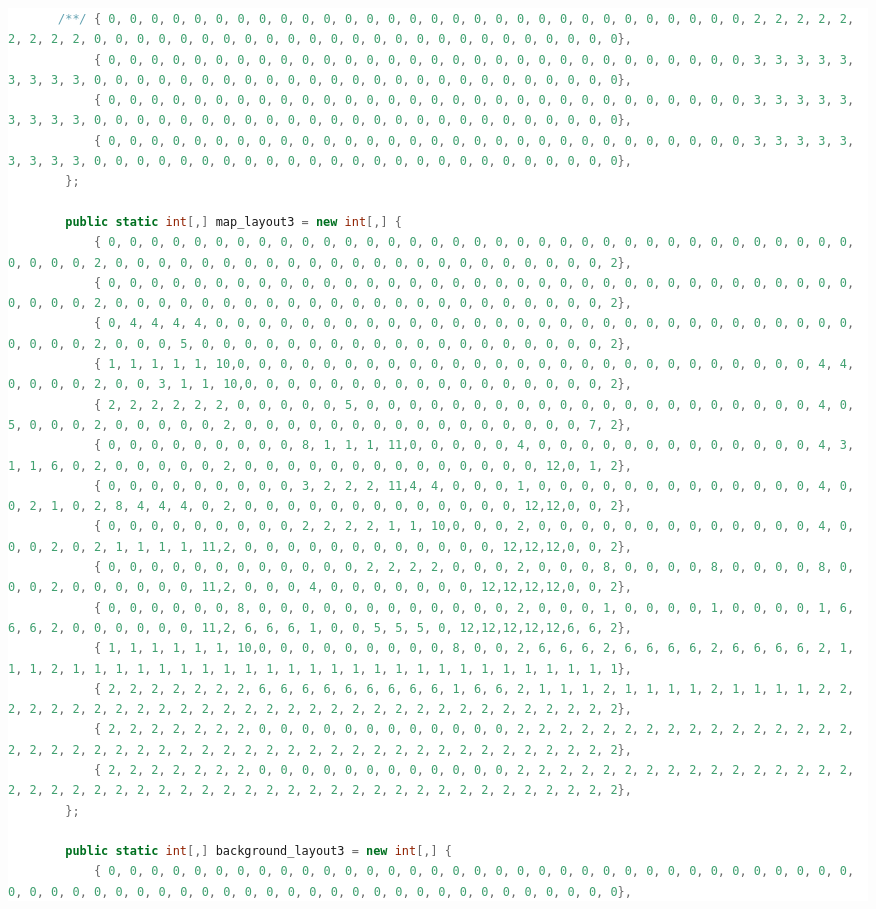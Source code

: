 ```cs
       /**/ { 0, 0, 0, 0, 0, 0, 0, 0, 0, 0, 0, 0, 0, 0, 0, 0, 0, 0, 0, 0, 0, 0, 0, 0, 0, 0, 0, 0, 0, 0, 2, 2, 2, 2, 2, 2, 2, 2, 2, 0, 0, 0, 0, 0, 0, 0, 0, 0, 0, 0, 0, 0, 0, 0, 0, 0, 0, 0, 0, 0, 0, 0, 0, 0},
            { 0, 0, 0, 0, 0, 0, 0, 0, 0, 0, 0, 0, 0, 0, 0, 0, 0, 0, 0, 0, 0, 0, 0, 0, 0, 0, 0, 0, 0, 0, 3, 3, 3, 3, 3, 3, 3, 3, 3, 0, 0, 0, 0, 0, 0, 0, 0, 0, 0, 0, 0, 0, 0, 0, 0, 0, 0, 0, 0, 0, 0, 0, 0, 0},
            { 0, 0, 0, 0, 0, 0, 0, 0, 0, 0, 0, 0, 0, 0, 0, 0, 0, 0, 0, 0, 0, 0, 0, 0, 0, 0, 0, 0, 0, 0, 3, 3, 3, 3, 3, 3, 3, 3, 3, 0, 0, 0, 0, 0, 0, 0, 0, 0, 0, 0, 0, 0, 0, 0, 0, 0, 0, 0, 0, 0, 0, 0, 0, 0},
            { 0, 0, 0, 0, 0, 0, 0, 0, 0, 0, 0, 0, 0, 0, 0, 0, 0, 0, 0, 0, 0, 0, 0, 0, 0, 0, 0, 0, 0, 0, 3, 3, 3, 3, 3, 3, 3, 3, 3, 0, 0, 0, 0, 0, 0, 0, 0, 0, 0, 0, 0, 0, 0, 0, 0, 0, 0, 0, 0, 0, 0, 0, 0, 0},
        };

        public static int[,] map_layout3 = new int[,] {
            { 0, 0, 0, 0, 0, 0, 0, 0, 0, 0, 0, 0, 0, 0, 0, 0, 0, 0, 0, 0, 0, 0, 0, 0, 0, 0, 0, 0, 0, 0, 0, 0, 0, 0, 0, 0, 0, 0, 0, 2, 0, 0, 0, 0, 0, 0, 0, 0, 0, 0, 0, 0, 0, 0, 0, 0, 0, 0, 0, 0, 0, 0, 0, 2},
            { 0, 0, 0, 0, 0, 0, 0, 0, 0, 0, 0, 0, 0, 0, 0, 0, 0, 0, 0, 0, 0, 0, 0, 0, 0, 0, 0, 0, 0, 0, 0, 0, 0, 0, 0, 0, 0, 0, 0, 2, 0, 0, 0, 0, 0, 0, 0, 0, 0, 0, 0, 0, 0, 0, 0, 0, 0, 0, 0, 0, 0, 0, 0, 2},
            { 0, 4, 4, 4, 4, 0, 0, 0, 0, 0, 0, 0, 0, 0, 0, 0, 0, 0, 0, 0, 0, 0, 0, 0, 0, 0, 0, 0, 0, 0, 0, 0, 0, 0, 0, 0, 0, 0, 0, 2, 0, 0, 0, 5, 0, 0, 0, 0, 0, 0, 0, 0, 0, 0, 0, 0, 0, 0, 0, 0, 0, 0, 0, 2},
            { 1, 1, 1, 1, 1, 10,0, 0, 0, 0, 0, 0, 0, 0, 0, 0, 0, 0, 0, 0, 0, 0, 0, 0, 0, 0, 0, 0, 0, 0, 0, 0, 0, 4, 4, 0, 0, 0, 0, 2, 0, 0, 3, 1, 1, 10,0, 0, 0, 0, 0, 0, 0, 0, 0, 0, 0, 0, 0, 0, 0, 0, 0, 2},
            { 2, 2, 2, 2, 2, 2, 0, 0, 0, 0, 0, 5, 0, 0, 0, 0, 0, 0, 0, 0, 0, 0, 0, 0, 0, 0, 0, 0, 0, 0, 0, 0, 0, 4, 0, 5, 0, 0, 0, 2, 0, 0, 0, 0, 0, 2, 0, 0, 0, 0, 0, 0, 0, 0, 0, 0, 0, 0, 0, 0, 0, 0, 7, 2},
            { 0, 0, 0, 0, 0, 0, 0, 0, 0, 8, 1, 1, 1, 11,0, 0, 0, 0, 0, 4, 0, 0, 0, 0, 0, 0, 0, 0, 0, 0, 0, 0, 0, 4, 3, 1, 1, 6, 0, 2, 0, 0, 0, 0, 0, 2, 0, 0, 0, 0, 0, 0, 0, 0, 0, 0, 0, 0, 0, 0, 12,0, 1, 2},
            { 0, 0, 0, 0, 0, 0, 0, 0, 0, 3, 2, 2, 2, 11,4, 4, 0, 0, 0, 1, 0, 0, 0, 0, 0, 0, 0, 0, 0, 0, 0, 0, 0, 4, 0, 0, 2, 1, 0, 2, 8, 4, 4, 4, 0, 2, 0, 0, 0, 0, 0, 0, 0, 0, 0, 0, 0, 0, 0, 12,12,0, 0, 2},
            { 0, 0, 0, 0, 0, 0, 0, 0, 0, 2, 2, 2, 2, 1, 1, 10,0, 0, 0, 2, 0, 0, 0, 0, 0, 0, 0, 0, 0, 0, 0, 0, 0, 4, 0, 0, 0, 2, 0, 2, 1, 1, 1, 1, 11,2, 0, 0, 0, 0, 0, 0, 0, 0, 0, 0, 0, 0, 12,12,12,0, 0, 2},
            { 0, 0, 0, 0, 0, 0, 0, 0, 0, 0, 0, 0, 2, 2, 2, 2, 0, 0, 0, 2, 0, 0, 0, 8, 0, 0, 0, 0, 8, 0, 0, 0, 0, 8, 0, 0, 0, 2, 0, 0, 0, 0, 0, 0, 11,2, 0, 0, 0, 4, 0, 0, 0, 0, 0, 0, 0, 12,12,12,12,0, 0, 2},
            { 0, 0, 0, 0, 0, 0, 8, 0, 0, 0, 0, 0, 0, 0, 0, 0, 0, 0, 0, 2, 0, 0, 0, 1, 0, 0, 0, 0, 1, 0, 0, 0, 0, 1, 6, 6, 6, 2, 0, 0, 0, 0, 0, 0, 11,2, 6, 6, 6, 1, 0, 0, 5, 5, 5, 0, 12,12,12,12,12,6, 6, 2},
            { 1, 1, 1, 1, 1, 1, 10,0, 0, 0, 0, 0, 0, 0, 0, 0, 8, 0, 0, 2, 6, 6, 6, 2, 6, 6, 6, 6, 2, 6, 6, 6, 6, 2, 1, 1, 1, 2, 1, 1, 1, 1, 1, 1, 1, 1, 1, 1, 1, 1, 1, 1, 1, 1, 1, 1, 1, 1, 1, 1, 1, 1, 1, 1},
            { 2, 2, 2, 2, 2, 2, 2, 6, 6, 6, 6, 6, 6, 6, 6, 6, 1, 6, 6, 2, 1, 1, 1, 2, 1, 1, 1, 1, 2, 1, 1, 1, 1, 2, 2, 2, 2, 2, 2, 2, 2, 2, 2, 2, 2, 2, 2, 2, 2, 2, 2, 2, 2, 2, 2, 2, 2, 2, 2, 2, 2, 2, 2, 2},
            { 2, 2, 2, 2, 2, 2, 2, 0, 0, 0, 0, 0, 0, 0, 0, 0, 0, 0, 0, 2, 2, 2, 2, 2, 2, 2, 2, 2, 2, 2, 2, 2, 2, 2, 2, 2, 2, 2, 2, 2, 2, 2, 2, 2, 2, 2, 2, 2, 2, 2, 2, 2, 2, 2, 2, 2, 2, 2, 2, 2, 2, 2, 2, 2},
            { 2, 2, 2, 2, 2, 2, 2, 0, 0, 0, 0, 0, 0, 0, 0, 0, 0, 0, 0, 2, 2, 2, 2, 2, 2, 2, 2, 2, 2, 2, 2, 2, 2, 2, 2, 2, 2, 2, 2, 2, 2, 2, 2, 2, 2, 2, 2, 2, 2, 2, 2, 2, 2, 2, 2, 2, 2, 2, 2, 2, 2, 2, 2, 2},
        };

        public static int[,] background_layout3 = new int[,] {
            { 0, 0, 0, 0, 0, 0, 0, 0, 0, 0, 0, 0, 0, 0, 0, 0, 0, 0, 0, 0, 0, 0, 0, 0, 0, 0, 0, 0, 0, 0, 0, 0, 0, 0, 0, 0, 0, 0, 0, 0, 0, 0, 0, 0, 0, 0, 0, 0, 0, 0, 0, 0, 0, 0, 0, 0, 0, 0, 0, 0, 0, 0, 0, 0},
```